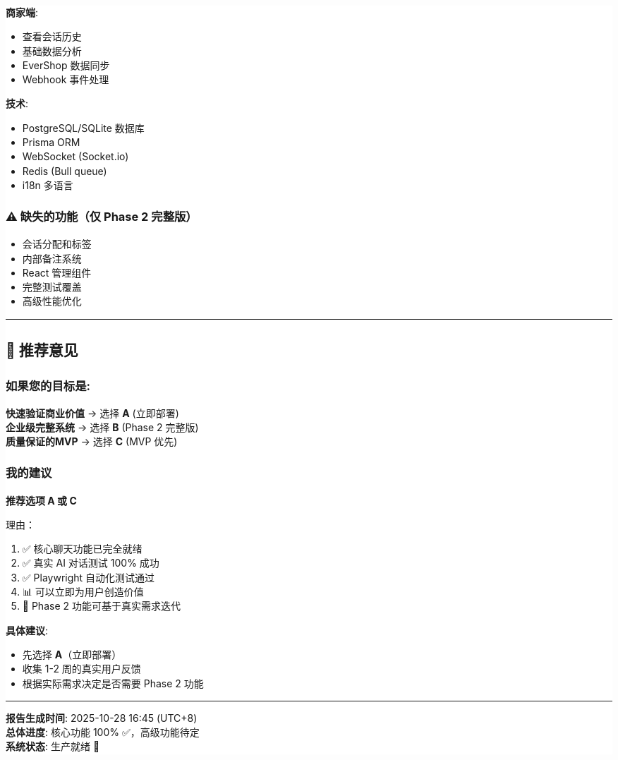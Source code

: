 **商家端**:
- 查看会话历史
- 基础数据分析
- EverShop 数据同步
- Webhook 事件处理

**技术**:
- PostgreSQL/SQLite 数据库
- Prisma ORM
- WebSocket (Socket.io)
- Redis (Bull queue)
- i18n 多语言

### ⚠️ 缺失的功能（仅 Phase 2 完整版）

- 会话分配和标签
- 内部备注系统
- React 管理组件
- 完整测试覆盖
- 高级性能优化

---

## 💭 推荐意见

### 如果您的目标是:

**快速验证商业价值** → 选择 **A** (立即部署)  
**企业级完整系统** → 选择 **B** (Phase 2 完整版)  
**质量保证的MVP** → 选择 **C** (MVP 优先)

### 我的建议

**推荐选项 A 或 C**

理由：
1. ✅ 核心聊天功能已完全就绪
2. ✅ 真实 AI 对话测试 100% 成功
3. ✅ Playwright 自动化测试通过
4. 📊 可以立即为用户创造价值
5. 🔄 Phase 2 功能可基于真实需求迭代

**具体建议**: 
- 先选择 **A**（立即部署）
- 收集 1-2 周的真实用户反馈
- 根据实际需求决定是否需要 Phase 2 功能

---

**报告生成时间**: 2025-10-28 16:45 (UTC+8)  
**总体进度**: 核心功能 100% ✅，高级功能待定  
**系统状态**: 生产就绪 🎊

